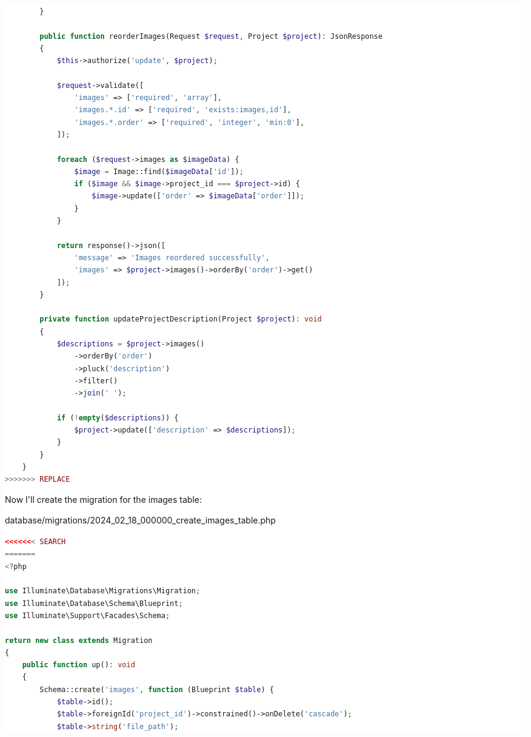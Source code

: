 ```php
        }

        public function reorderImages(Request $request, Project $project): JsonResponse
        {
            $this->authorize('update', $project);

            $request->validate([
                'images' => ['required', 'array'],
                'images.*.id' => ['required', 'exists:images,id'],
                'images.*.order' => ['required', 'integer', 'min:0'],
            ]);

            foreach ($request->images as $imageData) {
                $image = Image::find($imageData['id']);
                if ($image && $image->project_id === $project->id) {
                    $image->update(['order' => $imageData['order']]);
                }
            }

            return response()->json([
                'message' => 'Images reordered successfully',
                'images' => $project->images()->orderBy('order')->get()
            ]);
        }

        private function updateProjectDescription(Project $project): void
        {
            $descriptions = $project->images()
                ->orderBy('order')
                ->pluck('description')
                ->filter()
                ->join(' ');

            if (!empty($descriptions)) {
                $project->update(['description' => $descriptions]);
            }
        }
    }
>>>>>>> REPLACE
```

Now I'll create the migration for the images table:

database/migrations/2024_02_18_000000_create_images_table.php
```php
<<<<<<< SEARCH
=======
<?php

use Illuminate\Database\Migrations\Migration;
use Illuminate\Database\Schema\Blueprint;
use Illuminate\Support\Facades\Schema;

return new class extends Migration
{
    public function up(): void
    {
        Schema::create('images', function (Blueprint $table) {
            $table->id();
            $table->foreignId('project_id')->constrained()->onDelete('cascade');
            $table->string('file_path');
